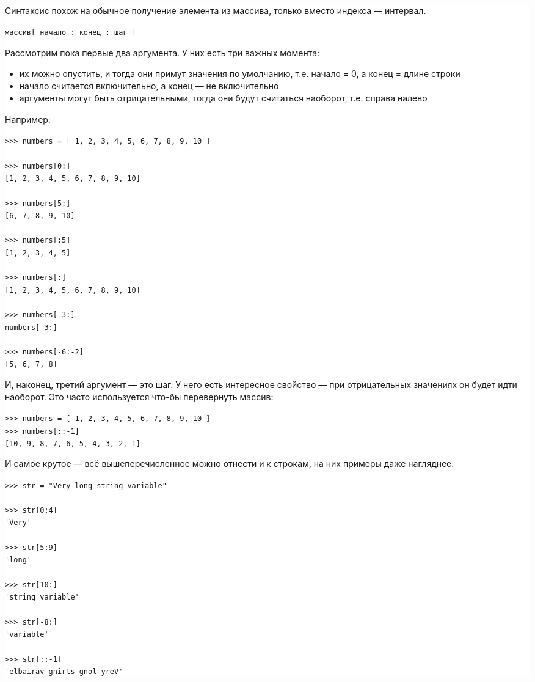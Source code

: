 Синтаксис похож на обычное получение элемента из массива, только вместо индекса — интервал. 

```text
массив[ начало : конец : шаг ]
```

Рассмотрим пока первые два аргумента. У них есть три важных момента:

- их можно опустить, и тогда они примут значения по умолчанию, т.е. начало = 0, а конец = длине строки 
- начало считается включительно, а конец — не включительно
- аргументы могут быть отрицательными, тогда они будут считаться наоборот, т.е. справа налево

Например:

```shell
>>> numbers = [ 1, 2, 3, 4, 5, 6, 7, 8, 9, 10 ]

>>> numbers[0:]
[1, 2, 3, 4, 5, 6, 7, 8, 9, 10]

>>> numbers[5:]
[6, 7, 8, 9, 10]

>>> numbers[:5]
[1, 2, 3, 4, 5]

>>> numbers[:]
[1, 2, 3, 4, 5, 6, 7, 8, 9, 10]

>>> numbers[-3:]
numbers[-3:]

>>> numbers[-6:-2]
[5, 6, 7, 8]
```

И, наконец, третий аргумент — это шаг. У него есть интересное свойство — при отрицательных значениях он будет идти наоборот. Это часто используется что-бы перевернуть массив:

```shell
>>> numbers = [ 1, 2, 3, 4, 5, 6, 7, 8, 9, 10 ]
>>> numbers[::-1]
[10, 9, 8, 7, 6, 5, 4, 3, 2, 1]
```

И самое крутое — всё вышеперечисленное можно отнести и к строкам, на них примеры даже нагляднее:

```shell
>>> str = "Very long string variable"

>>> str[0:4]
'Very'

>>> str[5:9]
'long'

>>> str[10:]
'string variable'

>>> str[-8:]
'variable'

>>> str[::-1]
'elbairav gnirts gnol yreV'
```
